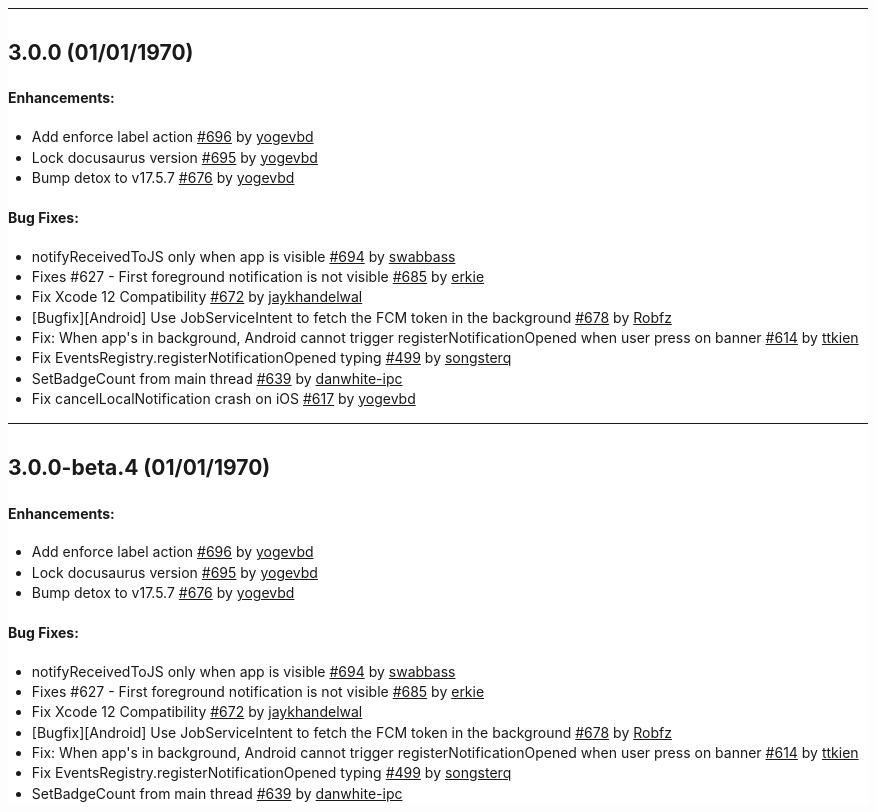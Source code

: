 
---

## 3.0.0 (01/01/1970)

#### Enhancements:

- Add enforce label action [#696](https://github.com/wix/react-native-notifications/pull/696) by [yogevbd](https://github.com/yogevbd)
- Lock docusaurus version [#695](https://github.com/wix/react-native-notifications/pull/695) by [yogevbd](https://github.com/yogevbd)
- Bump detox to v17.5.7 [#676](https://github.com/wix/react-native-notifications/pull/676) by [yogevbd](https://github.com/yogevbd)

#### Bug Fixes:

- notifyReceivedToJS only when app is visible [#694](https://github.com/wix/react-native-notifications/pull/694) by [swabbass](https://github.com/swabbass)
- Fixes #627 - First foreground notification is not visible [#685](https://github.com/wix/react-native-notifications/pull/685) by [erkie](https://github.com/erkie)
- Fix Xcode 12 Compatibility [#672](https://github.com/wix/react-native-notifications/pull/672) by [jaykhandelwal](https://github.com/jaykhandelwal)
- [Bugfix][Android] Use JobServiceIntent to fetch the FCM token in the background [#678](https://github.com/wix/react-native-notifications/pull/678) by [Robfz](https://github.com/Robfz)
- Fix: When app's in background, Android cannot trigger registerNotificationOpened when user press on banner  [#614](https://github.com/wix/react-native-notifications/pull/614) by [ttkien](https://github.com/ttkien)
- Fix EventsRegistry.registerNotificationOpened typing [#499](https://github.com/wix/react-native-notifications/pull/499) by [songsterq](https://github.com/songsterq)
- SetBadgeCount from main thread [#639](https://github.com/wix/react-native-notifications/pull/639) by [danwhite-ipc](https://github.com/danwhite-ipc)
- Fix cancelLocalNotification crash on iOS [#617](https://github.com/wix/react-native-notifications/pull/617) by [yogevbd](https://github.com/yogevbd)

---

## 3.0.0-beta.4 (01/01/1970)

#### Enhancements:

- Add enforce label action [#696](https://github.com/wix/react-native-notifications/pull/696) by [yogevbd](https://github.com/yogevbd)
- Lock docusaurus version [#695](https://github.com/wix/react-native-notifications/pull/695) by [yogevbd](https://github.com/yogevbd)
- Bump detox to v17.5.7 [#676](https://github.com/wix/react-native-notifications/pull/676) by [yogevbd](https://github.com/yogevbd)

#### Bug Fixes:

- notifyReceivedToJS only when app is visible [#694](https://github.com/wix/react-native-notifications/pull/694) by [swabbass](https://github.com/swabbass)
- Fixes #627 - First foreground notification is not visible [#685](https://github.com/wix/react-native-notifications/pull/685) by [erkie](https://github.com/erkie)
- Fix Xcode 12 Compatibility [#672](https://github.com/wix/react-native-notifications/pull/672) by [jaykhandelwal](https://github.com/jaykhandelwal)
- [Bugfix][Android] Use JobServiceIntent to fetch the FCM token in the background [#678](https://github.com/wix/react-native-notifications/pull/678) by [Robfz](https://github.com/Robfz)
- Fix: When app's in background, Android cannot trigger registerNotificationOpened when user press on banner  [#614](https://github.com/wix/react-native-notifications/pull/614) by [ttkien](https://github.com/ttkien)
- Fix EventsRegistry.registerNotificationOpened typing [#499](https://github.com/wix/react-native-notifications/pull/499) by [songsterq](https://github.com/songsterq)
- SetBadgeCount from main thread [#639](https://github.com/wix/react-native-notifications/pull/639) by [danwhite-ipc](https://github.com/danwhite-ipc)